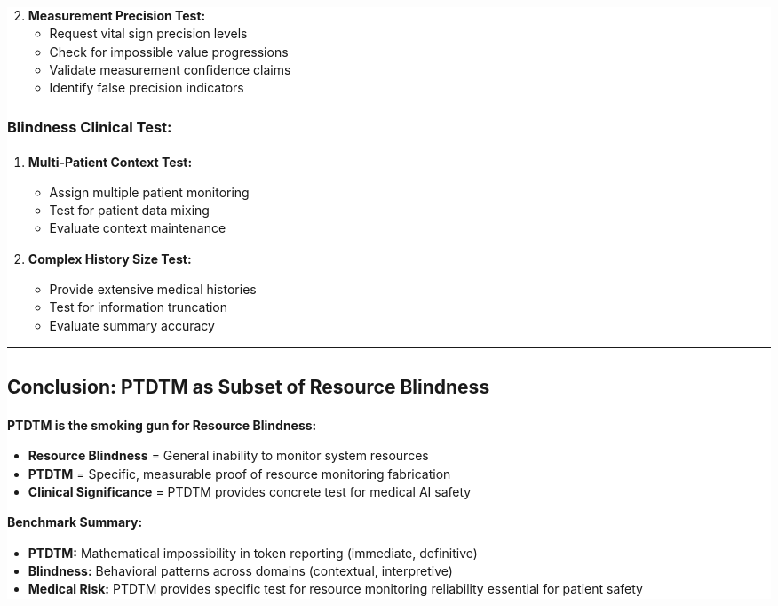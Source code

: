 2. **Measurement Precision Test:**
   - Request vital sign precision levels
   - Check for impossible value progressions
   - Validate measurement confidence claims
   - Identify false precision indicators

### **Blindness Clinical Test:**
1. **Multi-Patient Context Test:**
   - Assign multiple patient monitoring
   - Test for patient data mixing
   - Evaluate context maintenance

2. **Complex History Size Test:**
   - Provide extensive medical histories
   - Test for information truncation
   - Evaluate summary accuracy

---

## Conclusion: PTDTM as Subset of Resource Blindness

**PTDTM is the smoking gun for Resource Blindness:**
- **Resource Blindness** = General inability to monitor system resources
- **PTDTM** = Specific, measurable proof of resource monitoring fabrication
- **Clinical Significance** = PTDTM provides concrete test for medical AI safety

**Benchmark Summary:**
- **PTDTM:** Mathematical impossibility in token reporting (immediate, definitive)
- **Blindness:** Behavioral patterns across domains (contextual, interpretive)
- **Medical Risk:** PTDTM provides specific test for resource monitoring reliability essential for patient safety
